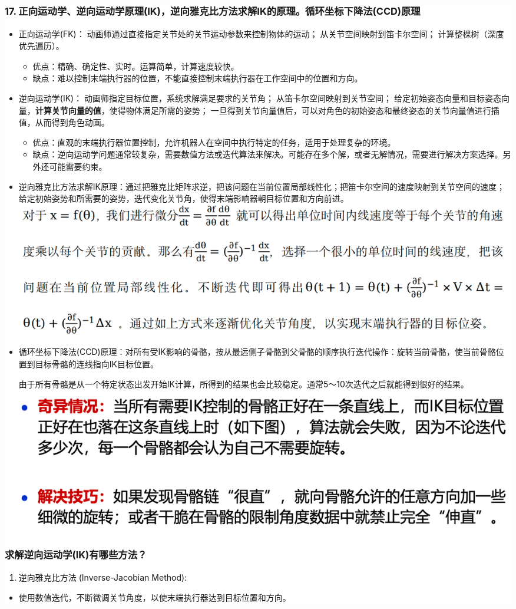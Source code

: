 ### 17. 正向运动学、逆向运动学原理(IK)，逆向雅克比方法求解IK的原理。循环坐标下降法(CCD)原理

- 正向运动学(FK)：
  动画师通过直接指定关节处的关节运动参数来控制物体的运动；
  从关节空间映射到笛卡尔空间；
  计算整棵树（深度优先遍历）。
  - 优点：精确、确定性、实时。运算简单，计算速度较快。
  - 缺点：难以控制末端执行器的位置，不能直接控制末端执行器在工作空间中的位置和方向。
  
- 逆向运动学(IK)：
  动画师指定目标位置，系统求解满足要求的关节角；
  从笛卡尔空间映射到关节空间；
  给定初始姿态向量和目标姿态向量，**计算关节向量的值**，使得物体满足所需的姿势；
  一旦得到关节向量值后，可以对角色的初始姿态和最终姿态的关节向量值进行插值，从而得到角色动画。
  - 优点：直观的末端执行器位置控制，允许机器人在空间中执行特定的任务，适用于处理复杂的环境。
  - 缺点：逆向运动学问题通常较复杂，需要数值方法或迭代算法来解决。可能存在多个解，或者无解情况，需要进行解决方案选择。另外还可能需要约束。
  
- 逆向雅克比方法求解IK原理：通过把雅克比矩阵求逆，把该问题在当前位置局部线性化；把笛卡尔空间的速度映射到关节空间的速度；给定初始姿势和所需要的姿势，迭代变化关节角，使得末端影响器朝目标位置和方向前进。![image-20231109093841436](./assets/image-20231109093841436.png)

- 循环坐标下降法(CCD)原理：对所有受IK影响的骨骼，按从最远侧子骨骼到父骨骼的顺序执行迭代操作：旋转当前骨骼，使当前骨骼位置到目标骨骼的连线指向IK目标位置。

  由于所有骨骼是从一个特定状态出发开始IK计算，所得到的结果也会比较稳定。通常5～10次迭代之后就能得到很好的结果。![image-20231109094743166](./assets/image-20231109094743166.png)

### 求解逆向运动学(IK)有哪些方法？

1. 逆向雅克比方法 (Inverse-Jacobian Method): 

- 使用数值迭代，不断微调关节角度，以使末端执行器达到目标位置和方向。
